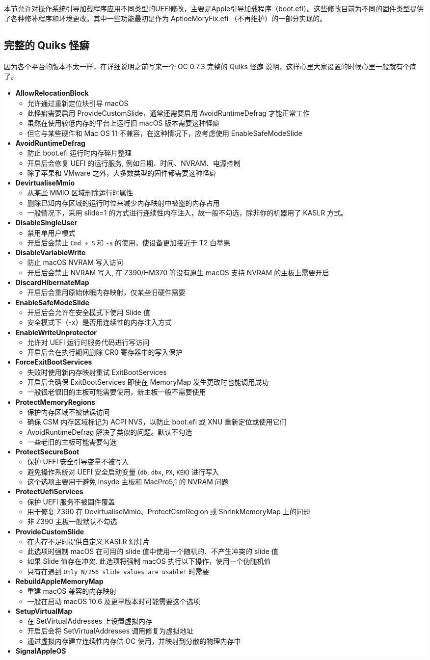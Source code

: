 本节允许对操作系统引导加载程序应用不同类型的UEFI修改，主要是Apple引导加载程序（boot.efi）。这些修改目前为不同的固件类型提供了各种修补程序和环境更改。其中一些功能最初是作为 AptioeMoryFix.efi （不再维护）的一部分实现的。

## 完整的  Quiks 怪癖

因为各个平台的版本不太一样，在详细说明之前写来一个 OC 0.7.3 完整的 Quiks 怪癖 说明，这样心里大家设置的时候心里一般就有个底了。

- **AllowRelocationBlock**
	* 允许通过重新定位块引导 macOS
	* 此怪癖需要启用 ProvideCustomSlide，通常还需要启用 AvoidRuntimeDefrag 才能正常工作
	* 虽然在使用较低内存的平台上运行旧 macOS 版本需要这种怪癖
	* 但它与某些硬件和 Mac OS 11 不兼容，在这种情况下，应考虑使用 EnableSafeModeSlide
- **AvoidRuntimeDefrag**
	* 防止 boot.efi 运行时内存碎片整理
	* 开启后会修复 UEFI 的运行服务, 例如日期、时间、NVRAM、电源控制
	* 除了苹果和 VMware 之外，大多数类型的固件都需要这种怪癖
- **DevirtualiseMmio**
	* 从某些 MMIO 区域删除运行时属性
	* 删除已知内存区域的运行时位来减少内存映射中被盗的内存占用
	* 一般情况下，采用 slide=1 的方式进行连续性内存注入，故一般不勾选，除非你的机器用了 KASLR 方式。
- **DisableSingleUser**
	* 禁用单用户模式
	* 开启后会禁止 `Cmd + S` 和 `-s` 的使用，使设备更加接近于 T2 白苹果
- **DisableVariableWrite**
	* 防止 macOS NVRAM 写入访问
	* 开启后会禁止 NVRAM 写入, 在 Z390/HM370 等没有原生 macOS 支持 NVRAM 的主板上需要开启
- **DiscardHibernateMap**
	* 开启后会重用原始休眠内存映射，仅某些旧硬件需要
- **EnableSafeModeSlide**
	* 开启后会允许在安全模式下使用 Slide 值
	* 安全模式下（-x）是否用连续性的内存注入方式
- **EnableWriteUnprotector**
	* 允许对 UEFI 运行时服务代码进行写访问
	* 开启后会在执行期间删除 CR0 寄存器中的写入保护
- **ForceExitBootServices**
	* 失败时使用新内存映射重试 ExitBootServices
	* 开启后会确保 ExitBootServices 即使在 MemoryMap 发生更改时也能调用成功
	* 一般很老很旧的主板可能需要使用，新主板一般不需要使用
- **ProtectMemoryRegions**
	* 保护内存区域不被错误访问
	* 确保 CSM 内存区域标记为 ACPI NVS，以防止 boot.efi 或 XNU 重新定位或使用它们
	* AvoidRuntimeDefrag 解决了类似的问题。默认不勾选
	* 一些老旧的主板可能需要勾选
- **ProtectSecureBoot**
	* 保护 UEFI 安全引导变量不被写入
	* 避免操作系统对 UEFI 安全启动变量 (`db`, `dbx`, `PX`, `KEK`) 进行写入
	* 这个选项主要用于避免 Insyde 主板和 MacPro5,1 的 NVRAM 问题
- **ProtectUefiServices**
	* 保护 UEFI 服务不被固件覆盖
	* 用于修复 Z390 在 DevirtualiseMmio、ProtectCsmRegion 或 ShrinkMemoryMap 上的问题
	* 非 Z390 主板一般默认不勾选
- **ProvideCustomSlide**
	* 在内存不足时提供自定义 KASLR 幻灯片
	* 此选项时强制 macOS 在可用的 slide 值中使用一个随机的、不产生冲突的 slide 值
	* 如果 Slide 值存在冲突, 此选项将强制 macOS 执行以下操作，使用一个伪随机值
	* 只有在遇到 `Only N/256 slide values are usable!` 时需要
- **RebuildAppleMemoryMap**
	* 重建 macOS 兼容的内存映射
	* 一般在启动 macOS 10.6 及更早版本时可能需要这个选项
- **SetupVirtualMap**
	* 在 SetVirtualAddresses 上设置虚拟内存
	* 开启后会将 SetVirtualAddresses 调用修复为虚拟地址
	* 通过虚拟内存建立连续性内存供 OC 使用，并映射到分散的物理内存中
- **SignalAppleOS**